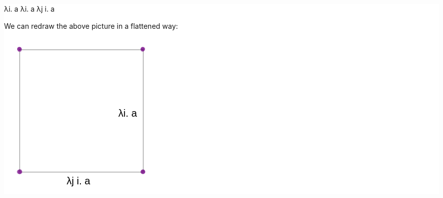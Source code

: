 <ellipse ry="2.504" rx="2.362" cy="215.393" cx="19.673" opacity=".858" fill="#790e8b" fill-opacity=".7" />
</g>
<g transform="rotate(-159.751 26.62 43.548) scale(.35008)">
<path d="M19.39 215.783h129.27l-1.135-.378" fill="none" stroke="#000" stroke-width=".265" />
<ellipse ry="2.315" rx="2.221" cy="215.359" cx="148.429" opacity=".858" fill="#790e8b" fill-opacity=".7" />
<ellipse ry="2.504" rx="2.362" cy="215.393" cx="19.673" opacity=".858" fill="#790e8b" fill-opacity=".7" />
</g>
<text x="11.155" y="277.264" font-size="10.583" letter-spacing="0" word-spacing="0" style="line-height:1.25" font-family="sans-serif" stroke-width=".265" transform="translate(-6.356 -245.58)">
<tspan x="11.155" y="277.264">λi. a</tspan>
</text>
<text x="136.208" y="277.979" font-size="10.583" letter-spacing="0" word-spacing="0" style="line-height:1.25" font-family="sans-serif" stroke-width=".265" transform="translate(-6.356 -245.58)">
<tspan x="136.208" y="277.979">λi. a</tspan>
</text>
<text x="96.086" y="296.65" font-size="10.583" letter-spacing="0" word-spacing="0" style="line-height:1.25" font-family="sans-serif" stroke-width=".265" transform="translate(-6.356 -245.58)">
<tspan x="96.086" y="296.65">λj i. a</tspan>
</text>
</svg>

We can redraw the above picture in a flattened way:

<svg xmlns="http://www.w3.org/2000/svg" width="80mm" height="80mm" viewBox="0 0 160 160">
<g transform="translate(-3.02 -76.213)">
<path d="M19.39 215.783h129.27l-1.135-.378" fill="none" stroke="#000" stroke-width=".265" />
<ellipse ry="2.315" rx="2.221" cy="215.359" cx="148.429" opacity=".858" fill="#790e8b" fill-opacity=".7" />
<ellipse ry="2.504" rx="2.362" cy="215.393" cx="19.673" opacity=".858" fill="#790e8b" fill-opacity=".7" />
</g>
<text x="71.854" y="298.159" font-size="10.583" letter-spacing="0" word-spacing="0" style="line-height:1.25" font-family="sans-serif" stroke-width=".265" transform="translate(-6.356 -145.58)">
<tspan x="71.854" y="298.159">λj i. a</tspan>
</text>
<g transform="rotate(-90 -20.227 179.186)">
<path d="M19.39 215.783h129.27l-1.135-.378" fill="none" stroke="#000" stroke-width=".265" />
<ellipse ry="2.315" rx="2.221" cy="215.359" cx="148.429" opacity=".858" fill="#790e8b" fill-opacity=".7" />
<ellipse ry="2.504" rx="2.362" cy="215.393" cx="19.673" opacity=".858" fill="#790e8b" fill-opacity=".7" />
</g>
<g transform="rotate(-90 44.408 114.551)">
<path d="M19.39 215.783h129.27l-1.135-.378" fill="none" stroke="#000" stroke-width=".265" />
<ellipse ry="2.315" rx="2.221" cy="215.359" cx="148.429" opacity=".858" fill="#790e8b" fill-opacity=".7" />
<ellipse ry="2.504" rx="2.362" cy="215.393" cx="19.673" opacity=".858" fill="#790e8b" fill-opacity=".7" />
</g>
<g transform="translate(-3.397 -204.35)">
<path d="M19.39 215.783h129.27l-1.135-.378" fill="none" stroke="#000" stroke-width=".265" />
<ellipse ry="2.315" rx="2.221" cy="215.359" cx="148.429" opacity=".858" fill="#790e8b" fill-opacity=".7" />
<ellipse ry="2.504" rx="2.362" cy="215.393" cx="19.673" opacity=".858" fill="#790e8b" fill-opacity=".7" />
</g>
<text x="126.014" y="226.993" font-size="10.583" letter-spacing="0" word-spacing="0" style="line-height:1.25" font-family="sans-serif" stroke-width=".265" transform="translate(-6.356 -145.58)">
<tspan x="126.014" y="226.993">λi. a</tspan>
</text>